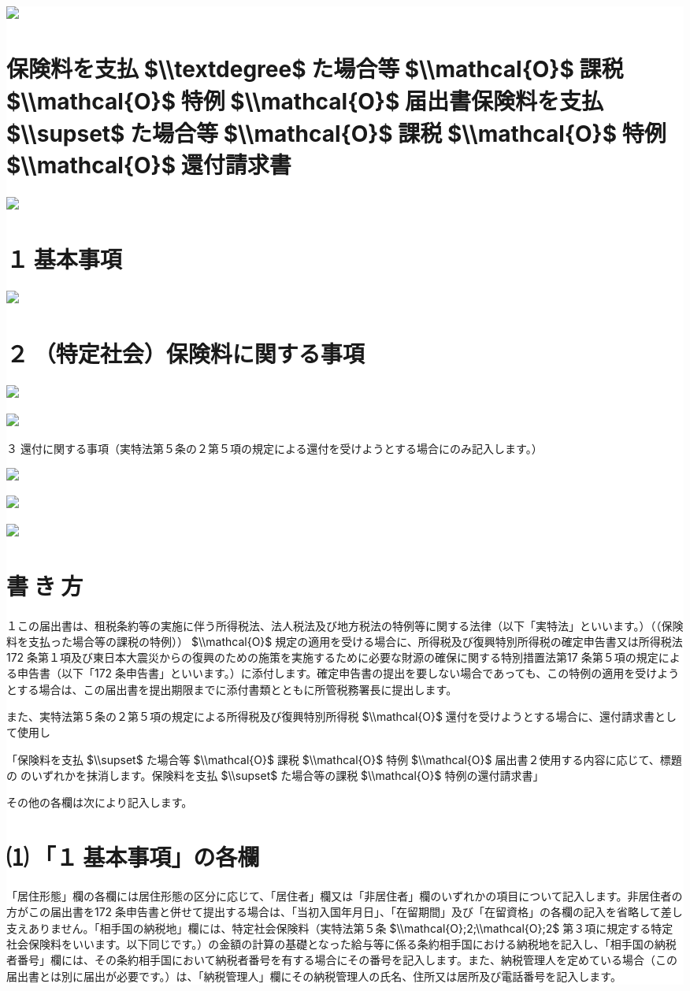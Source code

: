 ![](https://www.nta.go.jp/tmp/df8d1bc8-64de-4e9b-8b20-3ef840151980/images/5d074fe61b8b9fe33ed00676a1e2a26eef9fb2ff9a6209ab67d951ae7bf6a403.jpg)

# 保険料を支払 $\\textdegree$ た場合等 $\\mathcal{O}$ 課税 $\\mathcal{O}$ 特例 $\\mathcal{O}$ 届出書保険料を支払 $\\supset$ た場合等 $\\mathcal{O}$ 課税 $\\mathcal{O}$ 特例 $\\mathcal{O}$ 還付請求書

![](https://www.nta.go.jp/tmp/df8d1bc8-64de-4e9b-8b20-3ef840151980/images/1ded5ca8ea70efdfaff08f83e6caa5b8bd6b74ab656ad4d826d9ad3a732eed68.jpg)

# １ 基本事項

![](https://www.nta.go.jp/tmp/df8d1bc8-64de-4e9b-8b20-3ef840151980/images/33958b5c7343c9b8c336b46643575366e8ec4e757b89e0d934711f8c3df07c96.jpg)

# ２ （特定社会）保険料に関する事項

![](https://www.nta.go.jp/tmp/df8d1bc8-64de-4e9b-8b20-3ef840151980/images/d7b87bd7e3e615cb7d5b2b373905890275f49972dad1c2d3690226b0dad3eec6.jpg)

![](https://www.nta.go.jp/tmp/df8d1bc8-64de-4e9b-8b20-3ef840151980/images/b04ce11c6fd3aa83aa280271ab3283f32729e636941f5cbdeae6d5f938cc8b29.jpg)

３ 還付に関する事項（実特法第５条の２第５項の規定による還付を受けようとする場合にのみ記入します。）

![](https://www.nta.go.jp/tmp/df8d1bc8-64de-4e9b-8b20-3ef840151980/images/93fb7aa68e5e796e0450da2c5fe73ec4c942befecb3fc6591ca48c86230b1c8a.jpg)

![](https://www.nta.go.jp/tmp/df8d1bc8-64de-4e9b-8b20-3ef840151980/images/74ac9da182898fad8399f08a6319aec808b55689222c4d6db0a3239267bd30ff.jpg)

![](https://www.nta.go.jp/tmp/df8d1bc8-64de-4e9b-8b20-3ef840151980/images/e15d96fe9a501ea22da9d3ecd41c1337f10d4f6af4d9bbea12a8b11f78cf2554.jpg)

# 書 き 方

１この届出書は、租税条約等の実施に伴う所得税法、法人税法及び地方税法の特例等に関する法律（以下「実特法」といいます。）（（保険料を支払った場合等の課税の特例）） $\\mathcal{O}$ 規定の適用を受ける場合に、所得税及び復興特別所得税の確定申告書又は所得税法172 条第１項及び東日本大震災からの復興のための施策を実施するために必要な財源の確保に関する特別措置法第17 条第５項の規定による申告書（以下「172 条申告書」といいます。）に添付します。確定申告書の提出を要しない場合であっても、この特例の適用を受けようとする場合は、この届出書を提出期限までに添付書類とともに所管税務署長に提出します。

また、実特法第５条の２第５項の規定による所得税及び復興特別所得税 $\\mathcal{O}$ 還付を受けようとする場合に、還付請求書として使用し

「保険料を支払 $\\supset$ た場合等 $\\mathcal{O}$ 課税 $\\mathcal{O}$ 特例 $\\mathcal{O}$ 届出書２使用する内容に応じて、標題の のいずれかを抹消します。保険料を支払 $\\supset$ た場合等の課税 $\\mathcal{O}$ 特例の還付請求書」

その他の各欄は次により記入します。

# ⑴ 「１ 基本事項」の各欄

「居住形態」欄の各欄には居住形態の区分に応じて、「居住者」欄又は「非居住者」欄のいずれかの項目について記入します。非居住者の方がこの届出書を172 条申告書と併せて提出する場合は、「当初入国年月日」、「在留期間」及び「在留資格」の各欄の記入を省略して差し支えありません。「相手国の納税地」欄には、特定社会保険料（実特法第５条 $\\mathcal{O};2;\\mathcal{O};2$ 第３項に規定する特定社会保険料をいいます。以下同じです。）の金額の計算の基礎となった給与等に係る条約相手国における納税地を記入し、「相手国の納税者番号」欄には、その条約相手国において納税者番号を有する場合にその番号を記入します。また、納税管理人を定めている場合（この届出書とは別に届出が必要です。）は、「納税管理人」欄にその納税管理人の氏名、住所又は居所及び電話番号を記入します。
